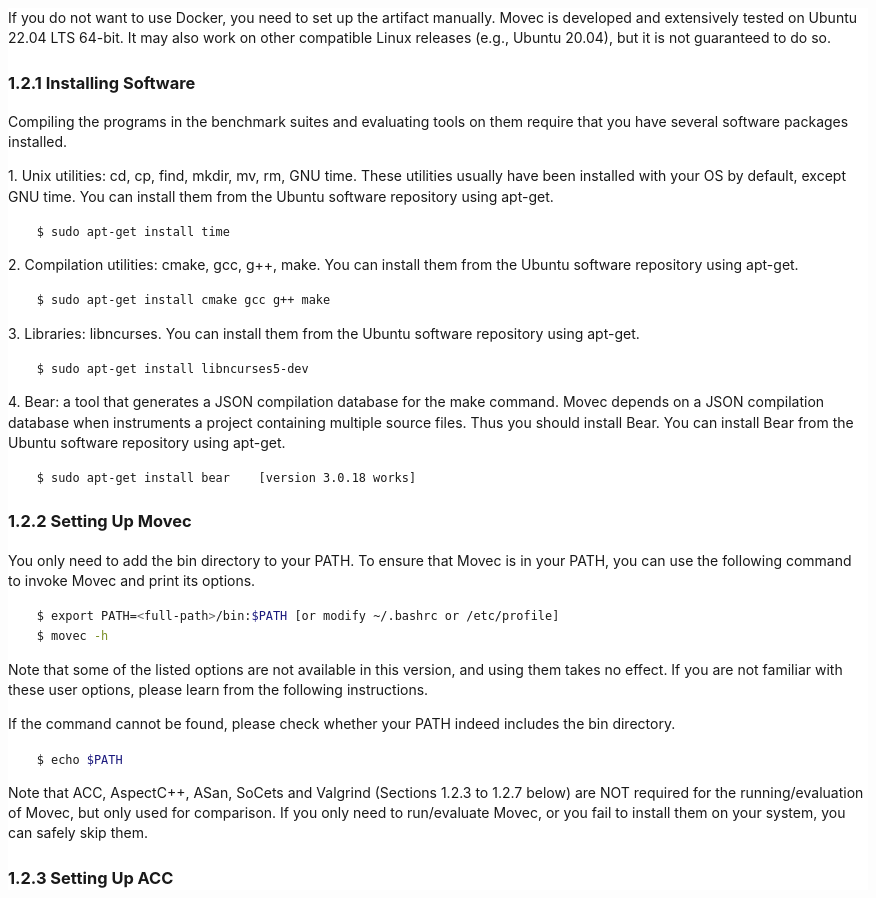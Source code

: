 If you do not want to use Docker, you need to set up the artifact manually.
Movec is developed and extensively tested on Ubuntu 22.04 LTS 64-bit. It may also work on other compatible Linux releases (e.g., Ubuntu 20.04), but it is not guaranteed to do so.

### 1.2.1 Installing Software

Compiling the programs in the benchmark suites and evaluating tools on them require that you have several software packages installed.

1\. Unix utilities: cd, cp, find, mkdir, mv, rm, GNU time.
These utilities usually have been installed with your OS by default, except GNU time.
You can install them from the Ubuntu software repository using apt-get.
```Bash
    $ sudo apt-get install time
```

2\. Compilation utilities: cmake, gcc, g++, make.
You can install them from the Ubuntu software repository using apt-get.
```Bash
    $ sudo apt-get install cmake gcc g++ make
```

3\. Libraries: libncurses.
You can install them from the Ubuntu software repository using apt-get.
```Bash
    $ sudo apt-get install libncurses5-dev
```

4\. Bear: a tool that generates a JSON compilation database for the make command.
Movec depends on a JSON compilation database when instruments a project containing multiple source files. Thus you should install Bear. You can install Bear from the Ubuntu software repository using apt-get.
```Bash
    $ sudo apt-get install bear    [version 3.0.18 works]
```

### 1.2.2 Setting Up Movec

You only need to add the bin directory to your PATH. To ensure that Movec is in your PATH, you can use the following command to invoke Movec and print its options.
```Bash
    $ export PATH=<full-path>/bin:$PATH [or modify ~/.bashrc or /etc/profile]
    $ movec -h
```
Note that some of the listed options are not available in this version, and using them takes no effect. If you are not familiar with these user options, please learn from the following instructions.

If the command cannot be found, please check whether your PATH indeed includes the bin directory.
```Bash
    $ echo $PATH
```

Note that ACC, AspectC++, ASan, SoCets and Valgrind (Sections 1.2.3 to 1.2.7 below) are NOT required for the running/evaluation of Movec, but only used for comparison. If you only need to run/evaluate Movec, or you fail to install them on your system, you can safely skip them.

### 1.2.3 Setting Up ACC
